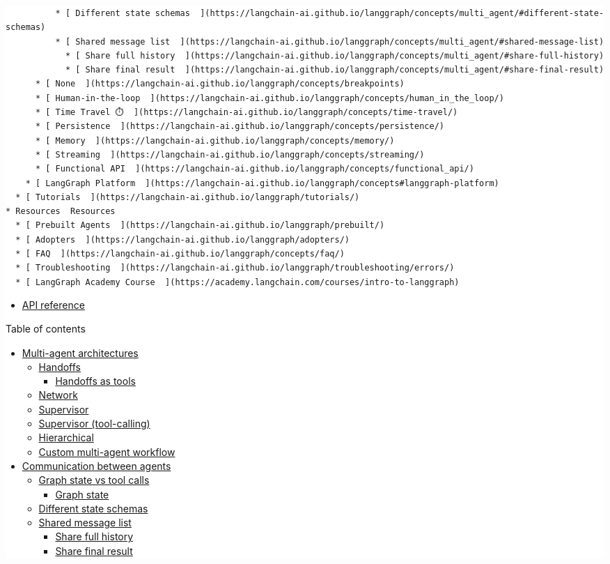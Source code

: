               * [ Different state schemas  ](https://langchain-ai.github.io/langgraph/concepts/multi_agent/#different-state-schemas)
              * [ Shared message list  ](https://langchain-ai.github.io/langgraph/concepts/multi_agent/#shared-message-list)
                * [ Share full history  ](https://langchain-ai.github.io/langgraph/concepts/multi_agent/#share-full-history)
                * [ Share final result  ](https://langchain-ai.github.io/langgraph/concepts/multi_agent/#share-final-result)
          * [ None  ](https://langchain-ai.github.io/langgraph/concepts/breakpoints)
          * [ Human-in-the-loop  ](https://langchain-ai.github.io/langgraph/concepts/human_in_the_loop/)
          * [ Time Travel ⏱️  ](https://langchain-ai.github.io/langgraph/concepts/time-travel/)
          * [ Persistence  ](https://langchain-ai.github.io/langgraph/concepts/persistence/)
          * [ Memory  ](https://langchain-ai.github.io/langgraph/concepts/memory/)
          * [ Streaming  ](https://langchain-ai.github.io/langgraph/concepts/streaming/)
          * [ Functional API  ](https://langchain-ai.github.io/langgraph/concepts/functional_api/)
        * [ LangGraph Platform  ](https://langchain-ai.github.io/langgraph/concepts#langgraph-platform)
      * [ Tutorials  ](https://langchain-ai.github.io/langgraph/tutorials/)
    * Resources  Resources 
      * [ Prebuilt Agents  ](https://langchain-ai.github.io/langgraph/prebuilt/)
      * [ Adopters  ](https://langchain-ai.github.io/langgraph/adopters/)
      * [ FAQ  ](https://langchain-ai.github.io/langgraph/concepts/faq/)
      * [ Troubleshooting  ](https://langchain-ai.github.io/langgraph/troubleshooting/errors/)
      * [ LangGraph Academy Course  ](https://academy.langchain.com/courses/intro-to-langgraph)
  * [ API reference  ](https://langchain-ai.github.io/langgraph/reference/graphs/)



Table of contents 

  * [ Multi-agent architectures  ](https://langchain-ai.github.io/langgraph/concepts/multi_agent/#multi-agent-architectures)
    * [ Handoffs  ](https://langchain-ai.github.io/langgraph/concepts/multi_agent/#handoffs)
      * [ Handoffs as tools  ](https://langchain-ai.github.io/langgraph/concepts/multi_agent/#handoffs-as-tools)
    * [ Network  ](https://langchain-ai.github.io/langgraph/concepts/multi_agent/#network)
    * [ Supervisor  ](https://langchain-ai.github.io/langgraph/concepts/multi_agent/#supervisor)
    * [ Supervisor (tool-calling)  ](https://langchain-ai.github.io/langgraph/concepts/multi_agent/#supervisor-tool-calling)
    * [ Hierarchical  ](https://langchain-ai.github.io/langgraph/concepts/multi_agent/#hierarchical)
    * [ Custom multi-agent workflow  ](https://langchain-ai.github.io/langgraph/concepts/multi_agent/#custom-multi-agent-workflow)
  * [ Communication between agents  ](https://langchain-ai.github.io/langgraph/concepts/multi_agent/#communication-between-agents)
    * [ Graph state vs tool calls  ](https://langchain-ai.github.io/langgraph/concepts/multi_agent/#graph-state-vs-tool-calls)
      * [ Graph state  ](https://langchain-ai.github.io/langgraph/concepts/multi_agent/#graph-state)
    * [ Different state schemas  ](https://langchain-ai.github.io/langgraph/concepts/multi_agent/#different-state-schemas)
    * [ Shared message list  ](https://langchain-ai.github.io/langgraph/concepts/multi_agent/#shared-message-list)
      * [ Share full history  ](https://langchain-ai.github.io/langgraph/concepts/multi_agent/#share-full-history)
      * [ Share final result  ](https://langchain-ai.github.io/langgraph/concepts/multi_agent/#share-final-result)
